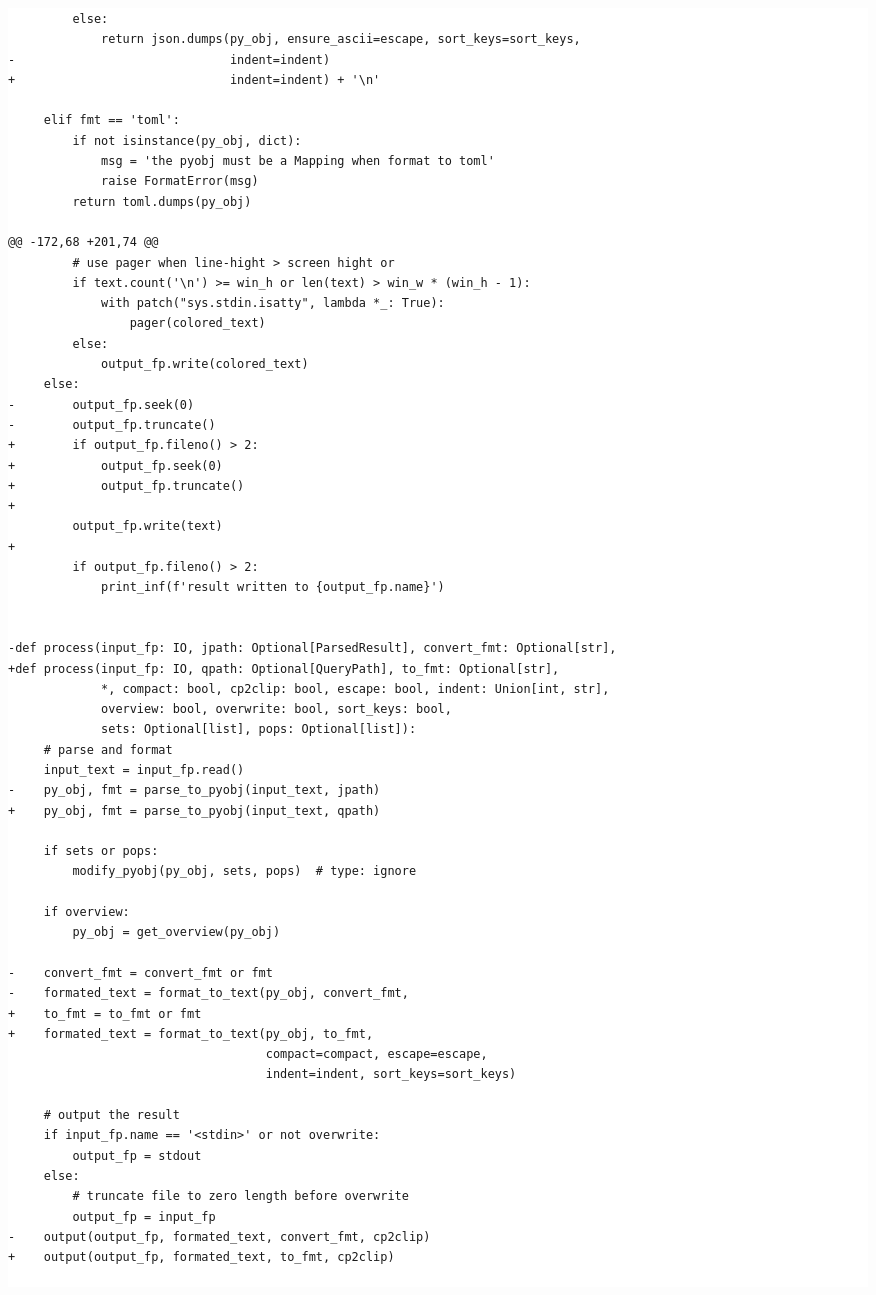 ```
         else:
             return json.dumps(py_obj, ensure_ascii=escape, sort_keys=sort_keys,
-                              indent=indent)
+                              indent=indent) + '\n'
 
     elif fmt == 'toml':
         if not isinstance(py_obj, dict):
             msg = 'the pyobj must be a Mapping when format to toml'
             raise FormatError(msg)
         return toml.dumps(py_obj)
 
@@ -172,68 +201,74 @@
         # use pager when line-hight > screen hight or
         if text.count('\n') >= win_h or len(text) > win_w * (win_h - 1):
             with patch("sys.stdin.isatty", lambda *_: True):
                 pager(colored_text)
         else:
             output_fp.write(colored_text)
     else:
-        output_fp.seek(0)
-        output_fp.truncate()
+        if output_fp.fileno() > 2:
+            output_fp.seek(0)
+            output_fp.truncate()
+
         output_fp.write(text)
+
         if output_fp.fileno() > 2:
             print_inf(f'result written to {output_fp.name}')
 
 
-def process(input_fp: IO, jpath: Optional[ParsedResult], convert_fmt: Optional[str],
+def process(input_fp: IO, qpath: Optional[QueryPath], to_fmt: Optional[str],
             *, compact: bool, cp2clip: bool, escape: bool, indent: Union[int, str],
             overview: bool, overwrite: bool, sort_keys: bool,
             sets: Optional[list], pops: Optional[list]):
     # parse and format
     input_text = input_fp.read()
-    py_obj, fmt = parse_to_pyobj(input_text, jpath)
+    py_obj, fmt = parse_to_pyobj(input_text, qpath)
 
     if sets or pops:
         modify_pyobj(py_obj, sets, pops)  # type: ignore
 
     if overview:
         py_obj = get_overview(py_obj)
 
-    convert_fmt = convert_fmt or fmt
-    formated_text = format_to_text(py_obj, convert_fmt,
+    to_fmt = to_fmt or fmt
+    formated_text = format_to_text(py_obj, to_fmt,
                                    compact=compact, escape=escape,
                                    indent=indent, sort_keys=sort_keys)
 
     # output the result
     if input_fp.name == '<stdin>' or not overwrite:
         output_fp = stdout
     else:
         # truncate file to zero length before overwrite
         output_fp = input_fp
-    output(output_fp, formated_text, convert_fmt, cp2clip)
+    output(output_fp, formated_text, to_fmt, cp2clip)
 
```